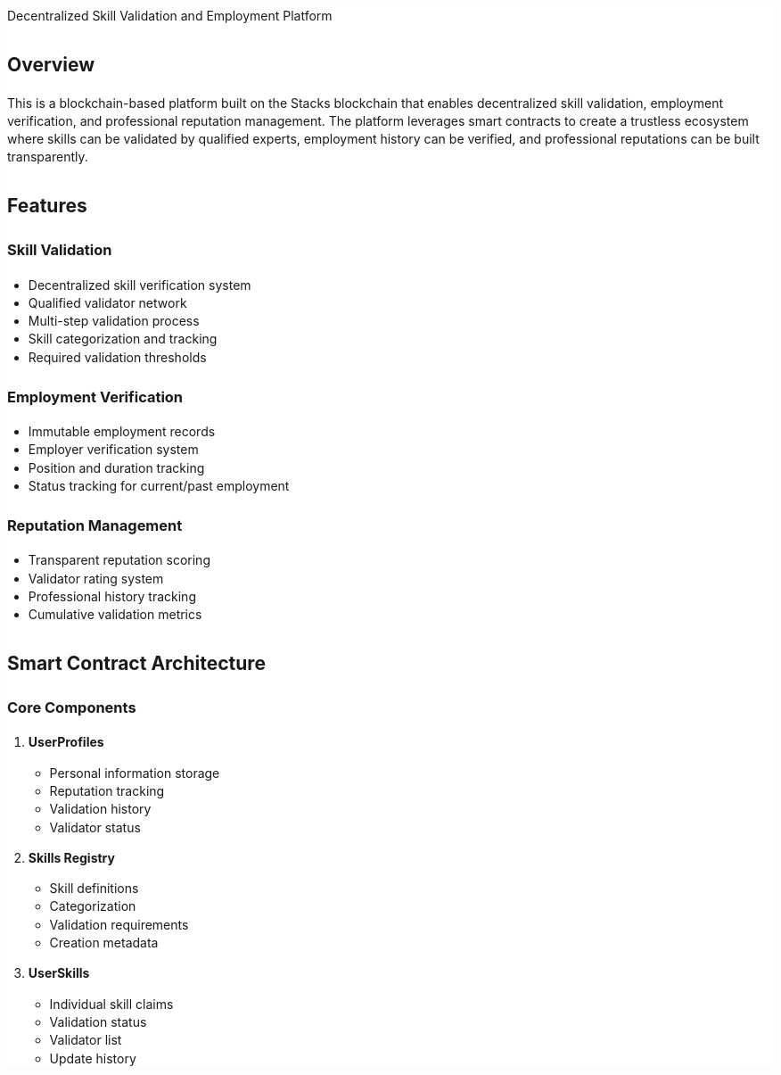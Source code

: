 Decentralized Skill Validation and Employment Platform

## Overview
This is a blockchain-based platform built on the Stacks blockchain that enables decentralized skill validation, employment verification, and professional reputation management. The platform leverages smart contracts to create a trustless ecosystem where skills can be validated by qualified experts, employment history can be verified, and professional reputations can be built transparently.

## Features

### Skill Validation
- Decentralized skill verification system
- Qualified validator network
- Multi-step validation process
- Skill categorization and tracking
- Required validation thresholds

### Employment Verification
- Immutable employment records
- Employer verification system
- Position and duration tracking
- Status tracking for current/past employment

### Reputation Management
- Transparent reputation scoring
- Validator rating system
- Professional history tracking
- Cumulative validation metrics

## Smart Contract Architecture

### Core Components

1. **UserProfiles**
   - Personal information storage
   - Reputation tracking
   - Validation history
   - Validator status

2. **Skills Registry**
   - Skill definitions
   - Categorization
   - Validation requirements
   - Creation metadata

3. **UserSkills**
   - Individual skill claims
   - Validation status
   - Validator list
   - Update history
